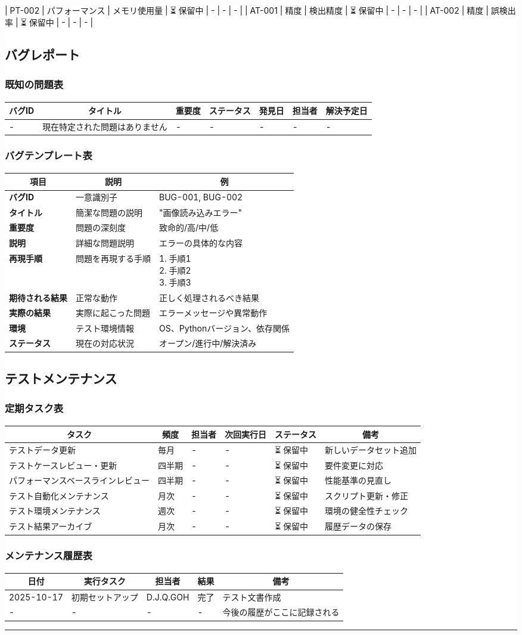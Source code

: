 | PT-002 | パフォーマンス | メモリ使用量 | ⏳ 保留中 | - | - | - |
| AT-001 | 精度 | 検出精度 | ⏳ 保留中 | - | - | - |
| AT-002 | 精度 | 誤検出率 | ⏳ 保留中 | - | - | - |

## バグレポート

### 既知の問題表
| バグID | タイトル | 重要度 | ステータス | 発見日 | 担当者 | 解決予定日 |
|-------|---------|--------|----------|--------|--------|----------|
| - | 現在特定された問題はありません | - | - | - | - | - |

<div style="page-break-after: always;"></div>

### バグテンプレート表
| 項目 | 説明 | 例 |
|------|------|-----|
| **バグID** | 一意識別子 | BUG-001, BUG-002 |
| **タイトル** | 簡潔な問題の説明 | "画像読み込みエラー" |
| **重要度** | 問題の深刻度 | 致命的/高/中/低 |
| **説明** | 詳細な問題説明 | エラーの具体的な内容 |
| **再現手順** | 問題を再現する手順 | 1. 手順1<br>2. 手順2<br>3. 手順3 |
| **期待される結果** | 正常な動作 | 正しく処理されるべき結果 |
| **実際の結果** | 実際に起こった問題 | エラーメッセージや異常動作 |
| **環境** | テスト環境情報 | OS、Pythonバージョン、依存関係 |
| **ステータス** | 現在の対応状況 | オープン/進行中/解決済み |

<div style="page-break-after: always;"></div>

## テストメンテナンス

### 定期タスク表
| タスク | 頻度 | 担当者 | 次回実行日 | ステータス | 備考 |
|--------|------|--------|-----------|----------|------|
| テストデータ更新 | 毎月 | - | - | ⏳ 保留中 | 新しいデータセット追加 |
| テストケースレビュー・更新 | 四半期 | - | - | ⏳ 保留中 | 要件変更に対応 |
| パフォーマンスベースラインレビュー | 四半期 | - | - | ⏳ 保留中 | 性能基準の見直し |
| テスト自動化メンテナンス | 月次 | - | - | ⏳ 保留中 | スクリプト更新・修正 |
| テスト環境メンテナンス | 週次 | - | - | ⏳ 保留中 | 環境の健全性チェック |
| テスト結果アーカイブ | 月次 | - | - | ⏳ 保留中 | 履歴データの保存 |

### メンテナンス履歴表
| 日付 | 実行タスク | 担当者 | 結果 | 備考 |
|------|----------|--------|------|------|
| 2025-10-17 | 初期セットアップ | D.J.Q.GOH | 完了 | テスト文書作成 |
| - | - | - | - | 今後の履歴がここに記録される |

---